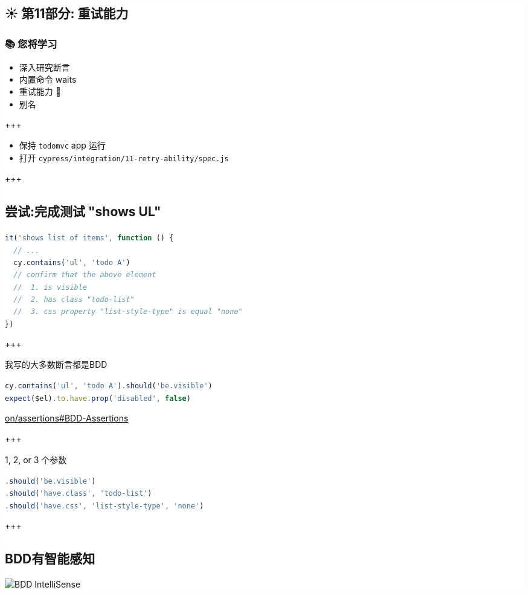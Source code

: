 ## ☀️ 第11部分: 重试能力

### 📚 您将学习

- 深入研究断言
- 内置命令 waits
- 重试能力 🔑
- 别名

+++

- 保持 `todomvc` app 运行
- 打开 `cypress/integration/11-retry-ability/spec.js`

+++

## 尝试:完成测试  "shows UL"

```js
it('shows list of items', function () {
  // ...
  cy.contains('ul', 'todo A')
  // confirm that the above element
  //  1. is visible
  //  2. has class "todo-list"
  //  3. css property "list-style-type" is equal "none"
})
```

+++

我写的大多数断言都是BDD

```js
cy.contains('ul', 'todo A').should('be.visible')
expect($el).to.have.prop('disabled', false)
```

[on/assertions#BDD-Assertions](https://on.cypress.io/assertions#BDD-Assertions)

+++

1, 2, or 3 个参数

```js
.should('be.visible')
.should('have.class', 'todo-list')
.should('have.css', 'list-style-type', 'none')
```

+++

## BDD有智能感知

![BDD IntelliSense](./img/assertion-intellisense.png)
